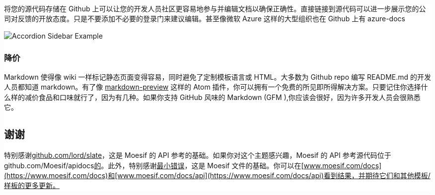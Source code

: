 将您的源代码存储在 Github 上可以让您的开发人员社区更容易地参与并编辑文档以确保正确性。直接链接到源代码可以进一步展示您的公司对反馈的开放态度。只是不要添加不必要的登录门来建议编辑。甚至像微软 Azure 这样的大型组织也在 Github 上有 azure-docs

![Accordion Sidebar Example](../Images/85b53c24ac02edd47a001dfb30305f23.png)

### 降价

Markdown 使得像 wiki 一样标记静态页面变得容易，同时避免了定制模板语言或 HTML。大多数为 Github repo 编写 README.md 的开发人员都知道 markdown。有了像 [markdown-preview](https://atom.io/packages/markdown-preview) 这样的 Atom 插件，你可以拥有一个免费的所见即所得解决方案。只要记住你选择什么样的减价食品和口味就行了，因为有几种。如果你支持 GitHub 风味的 Markdown (GFM ),你应该会很好，因为许多开发人员会很熟悉它。

## 谢谢

特别感谢[github.com/lord/slate](https://github.com/Lord/Slate)，这是 Moesif 的 API 参考的基础。如果你对这个主题感兴趣，Moesif 的 API 参考源代码位于 github.com/Moesif/apidocs[的](https://github.com/Moesif/apidocs)。此外，特别感谢[最小错误](https://github.com/mmistakes/minimal-mistakes/)，这是 Moesif 文件的基础。你可以在[www.moesif.com/docs](https://www.moesif.com/docs)和[www.moesif.com/docs/api](https://www.moesif.com/docs/api)看到结果，并期待它们和其他模板/样板的更多更新。